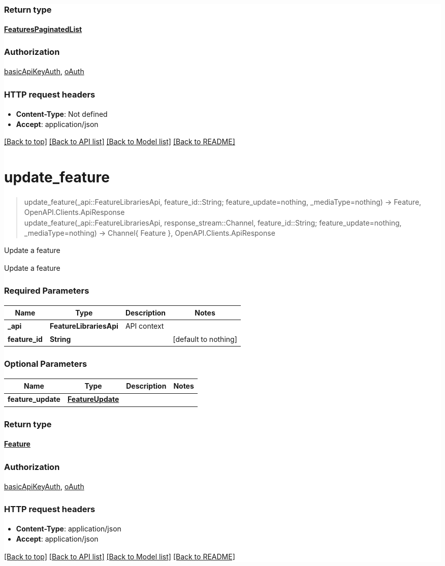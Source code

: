 ### Return type

[**FeaturesPaginatedList**](FeaturesPaginatedList.md)

### Authorization

[basicApiKeyAuth](../README.md#basicApiKeyAuth), [oAuth](../README.md#oAuth)

### HTTP request headers

 - **Content-Type**: Not defined
 - **Accept**: application/json

[[Back to top]](#) [[Back to API list]](../README.md#api-endpoints) [[Back to Model list]](../README.md#models) [[Back to README]](../README.md)

# **update_feature**
> update_feature(_api::FeatureLibrariesApi, feature_id::String; feature_update=nothing, _mediaType=nothing) -> Feature, OpenAPI.Clients.ApiResponse <br/>
> update_feature(_api::FeatureLibrariesApi, response_stream::Channel, feature_id::String; feature_update=nothing, _mediaType=nothing) -> Channel{ Feature }, OpenAPI.Clients.ApiResponse

Update a feature

Update a feature

### Required Parameters

Name | Type | Description  | Notes
------------- | ------------- | ------------- | -------------
 **_api** | **FeatureLibrariesApi** | API context | 
**feature_id** | **String**|  | [default to nothing]

### Optional Parameters

Name | Type | Description  | Notes
------------- | ------------- | ------------- | -------------
 **feature_update** | [**FeatureUpdate**](FeatureUpdate.md)|  | 

### Return type

[**Feature**](Feature.md)

### Authorization

[basicApiKeyAuth](../README.md#basicApiKeyAuth), [oAuth](../README.md#oAuth)

### HTTP request headers

 - **Content-Type**: application/json
 - **Accept**: application/json

[[Back to top]](#) [[Back to API list]](../README.md#api-endpoints) [[Back to Model list]](../README.md#models) [[Back to README]](../README.md)
